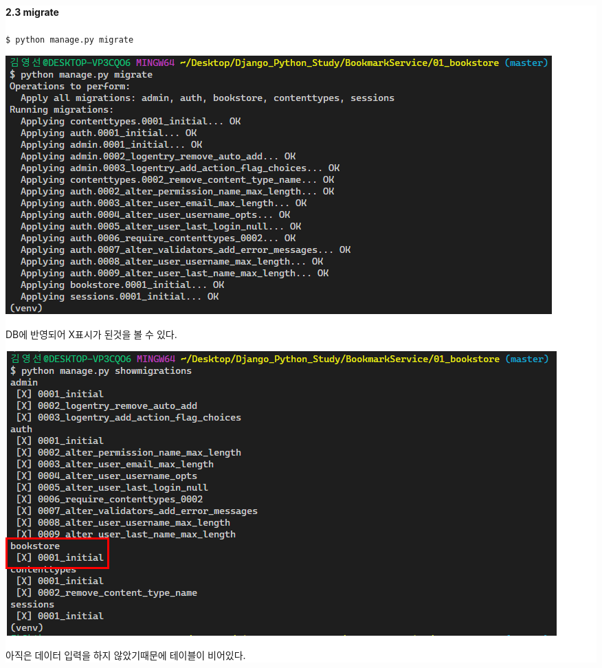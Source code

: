 #### 2.3 migrate

```bash
$ python manage.py migrate
```

![image-20200104163924176](images/image-20200104163924176.png)

DB에 반영되어 X표시가 된것을 볼 수 있다.

![image-20200104163956151](images/image-20200104163956151.png)

아직은 데이터 입력을 하지 않았기때문에 테이블이 비어있다.
